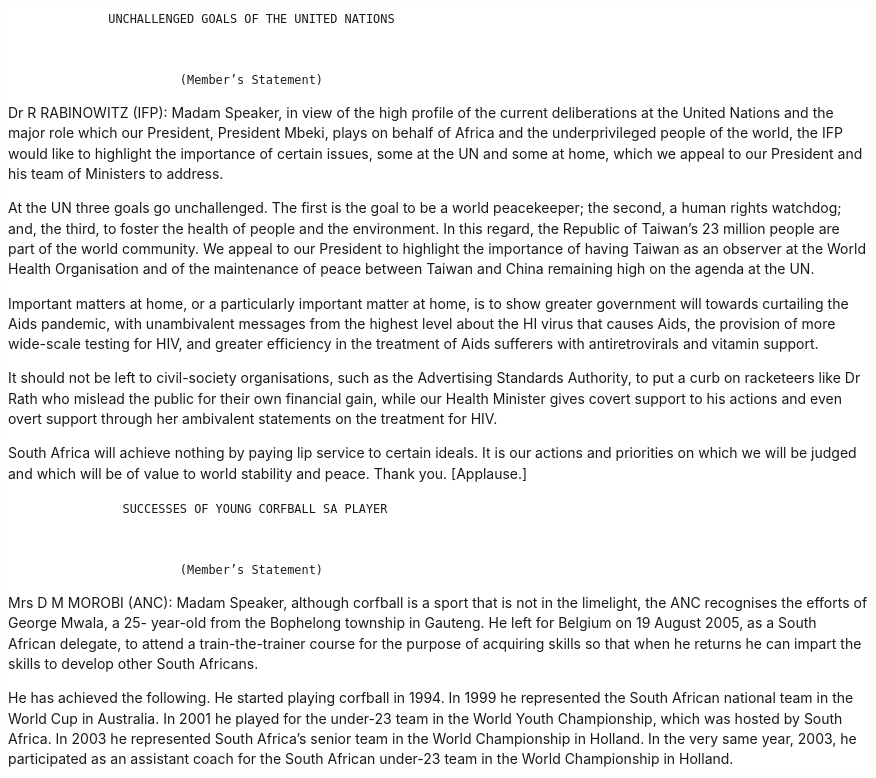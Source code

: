 
                  UNCHALLENGED GOALS OF THE UNITED NATIONS


                            (Member’s Statement)

Dr R RABINOWITZ (IFP): Madam Speaker, in view of the high profile of the
current deliberations at the United Nations and the major role which our
President, President Mbeki, plays on behalf of Africa and the
underprivileged people of the world, the IFP would like to highlight the
importance of certain issues, some at the UN and some at home, which we
appeal to our President and his team of Ministers to address.

At the UN three goals go unchallenged. The first is the goal to be a world
peacekeeper; the second, a human rights watchdog; and, the third, to foster
the health of people and the environment.
In this regard, the Republic of Taiwan’s 23 million people are part of the
world community. We appeal to our President to highlight the importance of
having Taiwan as an observer at the World Health Organisation and of the
maintenance of peace between Taiwan and China remaining high on the agenda
at the UN.

Important matters at home, or a particularly important matter at home, is
to show greater government will towards curtailing the Aids pandemic, with
unambivalent messages from the highest level about the HI virus that causes
Aids, the provision of more wide-scale testing for HIV, and greater
efficiency in the treatment of Aids sufferers with antiretrovirals and
vitamin support.

It should not be left to civil-society organisations, such as the
Advertising Standards Authority, to put a curb on racketeers like Dr Rath
who mislead the public for their own financial gain, while our Health
Minister gives covert support to his actions and even overt support through
her ambivalent statements on the treatment for HIV.

South Africa will achieve nothing by paying lip service to certain ideals.
It is our actions and priorities on which we will be judged and which will
be of value to world stability and peace. Thank you. [Applause.]


                    SUCCESSES OF YOUNG CORFBALL SA PLAYER


                            (Member’s Statement)

Mrs D M MOROBI (ANC): Madam Speaker, although corfball is a sport that is
not in the limelight, the ANC recognises the efforts of George Mwala, a 25-
year-old from the Bophelong township in Gauteng. He left for Belgium on 19
August 2005, as a South African delegate, to attend a train-the-trainer
course for the purpose of acquiring skills so that when he returns he can
impart the skills to develop other South Africans.

He has achieved the following. He started playing corfball in 1994. In 1999
he represented the South African national team in the World Cup in
Australia. In 2001 he played for the under-23 team in the World Youth
Championship, which was hosted by South Africa. In 2003 he represented
South Africa’s senior team in the World Championship in Holland. In the
very same year, 2003, he participated as an assistant coach for the South
African under-23 team in the World Championship in Holland.
